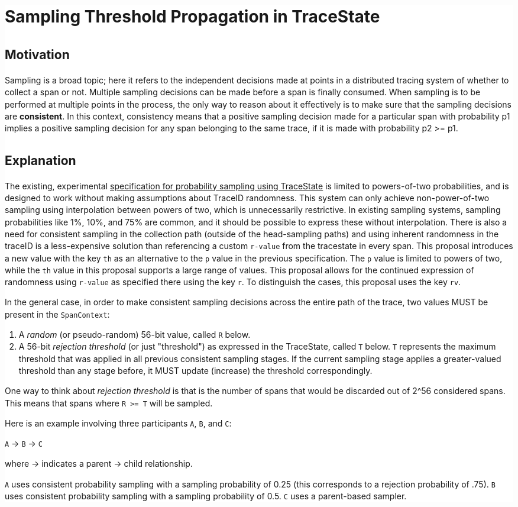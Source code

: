 # Sampling Threshold Propagation in TraceState

## Motivation

Sampling is a broad topic; here it refers to the independent decisions made at points in a distributed tracing system of whether to collect a span or not. Multiple sampling decisions can be made before a span is finally consumed. When sampling is to be performed at multiple points in the process, the only way to reason about it effectively is to make sure that the sampling decisions are **consistent**.
In this context, consistency means that a positive sampling decision made for a particular span with probability p1 implies a positive sampling decision for any span belonging to the same trace, if it is made with probability p2 >= p1.

## Explanation

The existing, experimental [specification for probability sampling using TraceState](../../specification/trace/tracestate-probability-sampling.md) is limited to powers-of-two probabilities, and is designed to work without making assumptions about TraceID randomness.
This system can only achieve non-power-of-two sampling using interpolation between powers of two, which is unnecessarily restrictive.
In existing sampling systems, sampling probabilities like 1%, 10%, and 75% are common, and it should be possible to express these without interpolation.
There is also a need for consistent sampling in the collection path (outside of the head-sampling paths) and using inherent randomness in the traceID is a less-expensive solution than referencing a custom `r-value` from the tracestate in every span.
This proposal introduces a new value with the key `th` as an alternative to the `p` value in the previous specification.
The `p` value is limited to powers of two, while the `th` value in this proposal supports a large range of values.
This proposal allows for the continued expression of randomness using `r-value` as specified there using the key `r`.
To distinguish the cases, this proposal uses the key `rv`.

In the general case, in order to make consistent sampling decisions across the entire path of the trace, two values MUST be present in the `SpanContext`:

1. A _random_ (or pseudo-random) 56-bit value, called `R` below.
2. A 56-bit _rejection threshold_ (or just "threshold") as expressed in the TraceState, called `T` below. `T` represents the maximum threshold that was applied in all previous consistent sampling stages. If the current sampling stage applies a greater-valued threshold than any stage before, it MUST update (increase) the threshold correspondingly.

One way to think about _rejection threshold_ is that is the number of spans that would be discarded out of 2^56 considered spans. This means that spans where `R >= T` will be sampled.

Here is an example involving three participants `A`, `B`, and `C`:

`A` -> `B` -> `C`

where -> indicates a parent -> child relationship.

`A` uses consistent probability sampling with a sampling probability of 0.25 (this corresponds to a rejection probability of .75).
`B` uses consistent probability sampling with a sampling probability of 0.5.
`C` uses a parent-based sampler.
